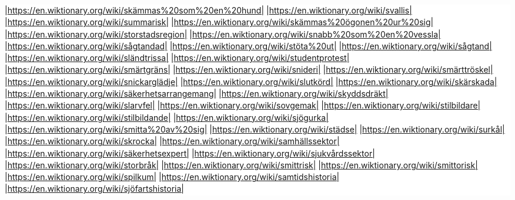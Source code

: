 |https://en.wiktionary.org/wiki/skämmas%20som%20en%20hund|
|https://en.wiktionary.org/wiki/svallis|
|https://en.wiktionary.org/wiki/summarisk|
|https://en.wiktionary.org/wiki/skämmas%20ögonen%20ur%20sig|
|https://en.wiktionary.org/wiki/storstadsregion|
|https://en.wiktionary.org/wiki/snabb%20som%20en%20vessla|
|https://en.wiktionary.org/wiki/sågtandad|
|https://en.wiktionary.org/wiki/stöta%20ut|
|https://en.wiktionary.org/wiki/sågtand|
|https://en.wiktionary.org/wiki/sländtrissa|
|https://en.wiktionary.org/wiki/studentprotest|
|https://en.wiktionary.org/wiki/smärtgräns|
|https://en.wiktionary.org/wiki/snideri|
|https://en.wiktionary.org/wiki/smärttröskel|
|https://en.wiktionary.org/wiki/snickarglädje|
|https://en.wiktionary.org/wiki/slutkörd|
|https://en.wiktionary.org/wiki/skärskada|
|https://en.wiktionary.org/wiki/säkerhetsarrangemang|
|https://en.wiktionary.org/wiki/skyddsdräkt|
|https://en.wiktionary.org/wiki/slarvfel|
|https://en.wiktionary.org/wiki/sovgemak|
|https://en.wiktionary.org/wiki/stilbildare|
|https://en.wiktionary.org/wiki/stilbildande|
|https://en.wiktionary.org/wiki/sjögurka|
|https://en.wiktionary.org/wiki/smitta%20av%20sig|
|https://en.wiktionary.org/wiki/städse|
|https://en.wiktionary.org/wiki/surkål|
|https://en.wiktionary.org/wiki/skrocka|
|https://en.wiktionary.org/wiki/samhällssektor|
|https://en.wiktionary.org/wiki/säkerhetsexpert|
|https://en.wiktionary.org/wiki/sjukvårdssektor|
|https://en.wiktionary.org/wiki/storbråk|
|https://en.wiktionary.org/wiki/smittrisk|
|https://en.wiktionary.org/wiki/smittorisk|
|https://en.wiktionary.org/wiki/spilkum|
|https://en.wiktionary.org/wiki/samtidshistoria|
|https://en.wiktionary.org/wiki/sjöfartshistoria|